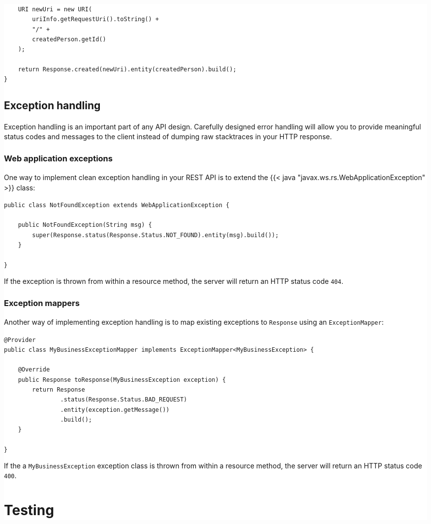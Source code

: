        URI newUri = new URI(
            uriInfo.getRequestUri().toString() + 
            "/" +  
            createdPerson.getId()
        );
            
        return Response.created(newUri).entity(createdPerson).build();
    }

## Exception handling

Exception handling is an important part of any API design. Carefully designed error handling will allow you to provide 
meaningful status codes and messages to the client instead of dumping raw stacktraces in your HTTP response.

### Web application exceptions

One way to implement clean exception handling in your REST API is to extend the {{< java "javax.ws.rs.WebApplicationException" >}}
class:

    public class NotFoundException extends WebApplicationException {
    
        public NotFoundException(String msg) {
            super(Response.status(Response.Status.NOT_FOUND).entity(msg).build());
        }
        
    }

If the exception is thrown from within a resource method, the server will return an HTTP status code `404`. 
 
### Exception mappers
 
Another way of implementing exception handling is to map existing exceptions to `Response` using an `ExceptionMapper`: 

    @Provider
    public class MyBusinessExceptionMapper implements ExceptionMapper<MyBusinessException> {
    
        @Override
        public Response toResponse(MyBusinessException exception) {
            return Response
                    .status(Response.Status.BAD_REQUEST)
                    .entity(exception.getMessage())
                    .build();
        }
        
    }

If the a `MyBusinessException` exception class is thrown from within a resource method, the server will return an HTTP 
status code `400`.

# Testing
